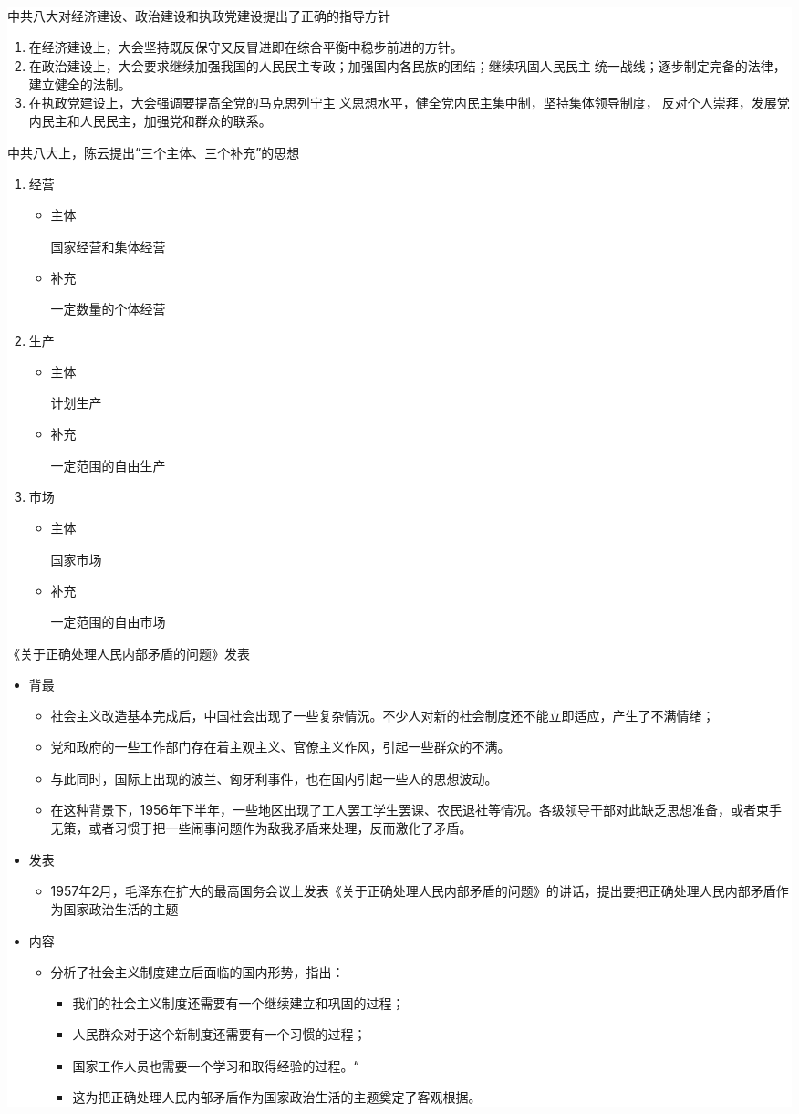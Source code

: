 <div class="note warning icon"><p>中共八大对经济建设、政治建设和执政党建设提出了正确的指导方针</p></div>

1. 在经济建设上，大会坚持既反保守又反冒进即在综合平衡中稳步前进的方针。
2. 在政治建设上，大会要求继续加强我国的人民民主专政；加强国内各民族的团结；继续巩固人民民主 统一战线；逐步制定完备的法律，建立健全的法制。
3. 在执政党建设上，大会强调要提高全党的马克思列宁主 义思想水平，健全党内民主集中制，坚持集体领导制度， 反对个人崇拜，发展党内民主和人民民主，加强党和群众的联系。

<div class="note warning icon"><p>中共八大上，陈云提出“三个主体、三个补充”的思想</p></div>

1. 经营

   - 主体

     国家经营和集体经营

   - 补充

     一定数量的个体经营

2. 生产

   - 主体

     计划生产

   - 补充

     一定范围的自由生产

3. 市场

   - 主体

     国家市场

   - 补充

     一定范围的自由市场

<div class="note info icon"><p>《关于正确处理人民内部矛盾的问题》发表</p></div>

- 背最

  - 社会主义改造基本完成后，中国社会出现了一些复杂情況。不少人对新的社会制度还不能立即适应，产生了不满情绪；

  - 党和政府的一些工作部门存在着主观主义、官僚主义作风，引起一些群众的不满。

  - 与此同时，国际上出现的波兰、匈牙利事件，也在国内引起一些人的思想波动。

  - 在这种背景下，1956年下半年，一些地区出现了工人罢工学生罢课、农民退社等情况。各级领导干部对此缺乏思想准备，或者束手无策，或者习惯于把一些闹事问题作为敌我矛盾来处理，反而激化了矛盾。

- 发表

  - 1957年2月，毛泽东在扩大的最高国务会议上发表《关于正确处理人民内部矛盾的问题》的讲话，提出要把正确处理人民内部矛盾作为国家政治生活的主题

- 内容

  - 分析了社会主义制度建立后面临的国内形势，指出：

    - 我们的社会主义制度还需要有一个继续建立和巩固的过程；

    - 人民群众对于这个新制度还需要有一个习惯的过程；

    - 国家工作人员也需要一个学习和取得经验的过程。“

    - 这为把正确处理人民内部矛盾作为国家政治生活的主题奠定了客观根据。
